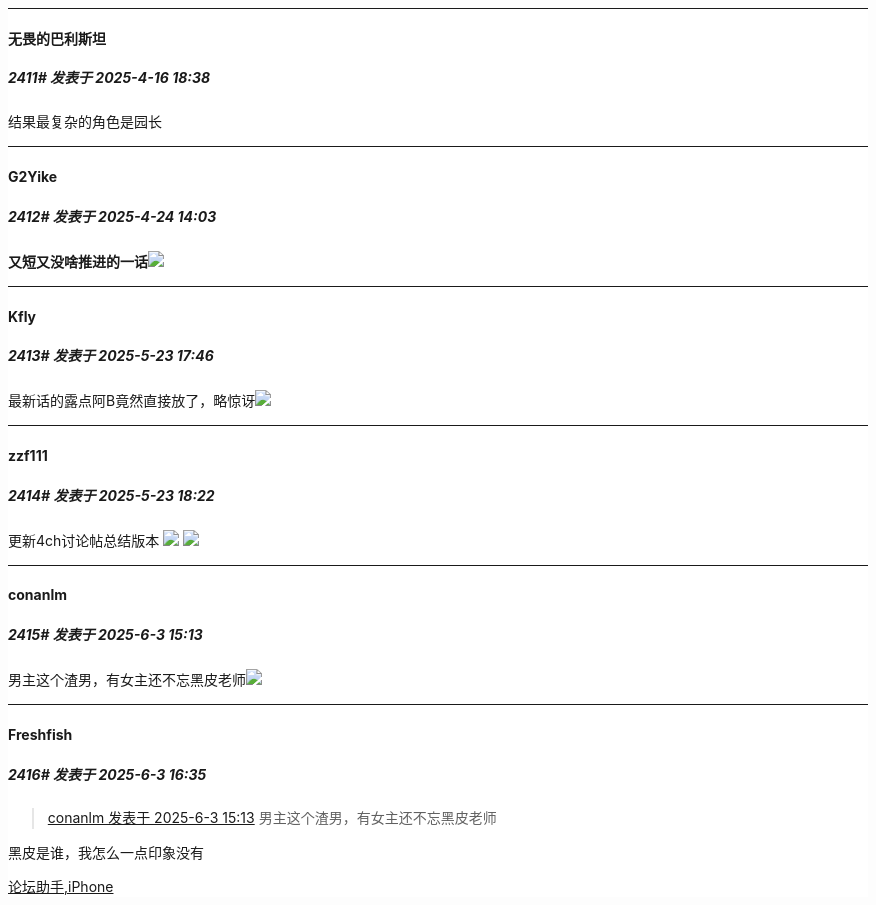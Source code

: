 
*****

####  无畏的巴利斯坦  
##### 2411#       发表于 2025-4-16 18:38

结果最复杂的角色是园长

*****

####  G2Yike  
##### 2412#       发表于 2025-4-24 14:03

<strong>又短又没啥推进的一话<img src="https://static.stage1st.com/image/smiley/face2017/125.png" referrerpolicy="no-referrer"></strong>

*****

####  Kfly  
##### 2413#       发表于 2025-5-23 17:46

最新话的露点阿B竟然直接放了，略惊讶<img src="https://static.stage1st.com/image/smiley/face2017/066.png" referrerpolicy="no-referrer">


*****

####  zzf111  
##### 2414#       发表于 2025-5-23 18:22

更新4ch讨论帖总结版本
<img src="https://p.sda1.dev/24/8eb66798799a12d8bb1b93e41734fc11/1747938916729681.png" referrerpolicy="no-referrer">
<img src="https://p.sda1.dev/24/63befbe960eb1e3354961f0969d777f3/1747938853468517.png" referrerpolicy="no-referrer">

*****

####  conanlm  
##### 2415#       发表于 2025-6-3 15:13

男主这个渣男，有女主还不忘黑皮老师<img src="https://static.stage1st.com/image/smiley/face2017/077.png" referrerpolicy="no-referrer">


*****

####  Freshfish  
##### 2416#       发表于 2025-6-3 16:35

<blockquote><a href="httphttps://stage1st.com/2b/forum.php?mod=redirect&amp;goto=findpost&amp;pid=67879250&amp;ptid=1577149" target="_blank">conanlm 发表于 2025-6-3 15:13</a>
男主这个渣男，有女主还不忘黑皮老师</blockquote>
黑皮是谁，我怎么一点印象没有

[论坛助手,iPhone](https://stage1st.com/2b//forum.php?mod=viewthread&amp;tid=2029836)

